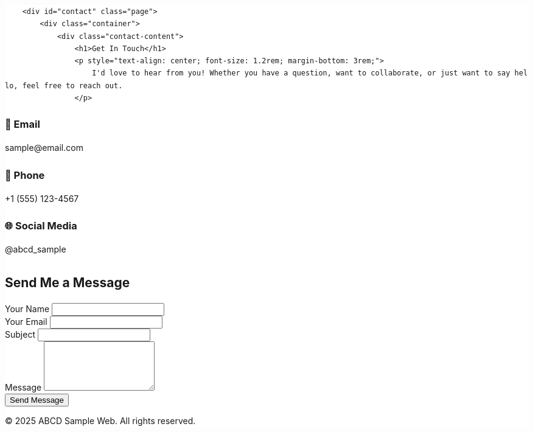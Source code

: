         <div id="contact" class="page">
            <div class="container">
                <div class="contact-content">
                    <h1>Get In Touch</h1>
                    <p style="text-align: center; font-size: 1.2rem; margin-bottom: 3rem;">
                        I'd love to hear from you! Whether you have a question, want to collaborate, or just want to say hello, feel free to reach out.
                    </p>

<div class="contact-info">
                        <div class="contact-card">
                            <h3>📧 Email</h3>
                            <p>sample@email.com</p>
                        </div>
                        <div class="contact-card">
                            <h3>📱 Phone</h3>
                            <p>+1 (555) 123-4567</p>
                        </div>
                        <div class="contact-card">
                            <h3>🌐 Social Media</h3>
                            <p>@abcd_sample</p>
                        </div>
                    </div>

  <div class="contact-form">
                        <h2>Send Me a Message</h2>
                        <form onsubmit="handleSubmit(event)">
                            <div class="form-group">
                                <label for="name">Your Name</label>
                                <input type="text" id="name" name="name" required>
                            </div>
                            <div class="form-group">
                                <label for="email">Your Email</label>
                                <input type="email" id="email" name="email" required>
                            </div>
                            <div class="form-group">
                                <label for="subject">Subject</label>
                                <input type="text" id="subject" name="subject" required>
                            </div>
                            <div class="form-group">
                                <label for="message">Message</label>
                                <textarea id="message" name="message" rows="5" required></textarea>
                            </div>
                            <button type="submit" class="submit-btn">Send Message</button>
                        </form>
                    </div>
                </div>
            </div>
        </div>
    </main>
<footer>
        <div class="container">
            <p>&copy; 2025 ABCD Sample Web. All rights reserved.</p>
        </div>
    </footer>
 <script>
        // Page navigation
        function showPage(pageId) {
            // Hide all pages
            const pages = document.querySelectorAll('.page');
            pages.forEach(page => page.classList.remove('active'));
            // Show selected page
            document.getElementById(pageId).classList.add('active');
             // Update navigation active state